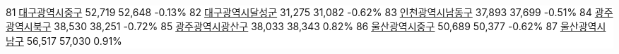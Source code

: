   <tr class="item">
    <td>81</td>
    <td><a href="/apt/대구광역시중구">대구광역시중구</a></td>
    <td>52,719</td>
    <td>52,648</td>
    <td>-0.13%</td>
  </tr>

  <tr class="item">
    <td>82</td>
    <td><a href="/apt/대구광역시달성군">대구광역시달성군</a></td>
    <td>31,275</td>
    <td>31,082</td>
    <td>-0.62%</td>
  </tr>

  <tr class="item">
    <td>83</td>
    <td><a href="/apt/인천광역시남동구">인천광역시남동구</a></td>
    <td>37,893</td>
    <td>37,699</td>
    <td>-0.51%</td>
  </tr>

  <tr class="item">
    <td>84</td>
    <td><a href="/apt/광주광역시북구">광주광역시북구</a></td>
    <td>38,530</td>
    <td>38,251</td>
    <td>-0.72%</td>
  </tr>

  <tr class="item">
    <td>85</td>
    <td><a href="/apt/광주광역시광산구">광주광역시광산구</a></td>
    <td>38,033</td>
    <td>38,343</td>
    <td>0.82%</td>
  </tr>

  <tr class="item">
    <td>86</td>
    <td><a href="/apt/울산광역시중구">울산광역시중구</a></td>
    <td>50,689</td>
    <td>50,377</td>
    <td>-0.62%</td>
  </tr>

  <tr class="item">
    <td>87</td>
    <td><a href="/apt/울산광역시남구">울산광역시남구</a></td>
    <td>56,517</td>
    <td>57,030</td>
    <td>0.91%</td>
  </tr>

